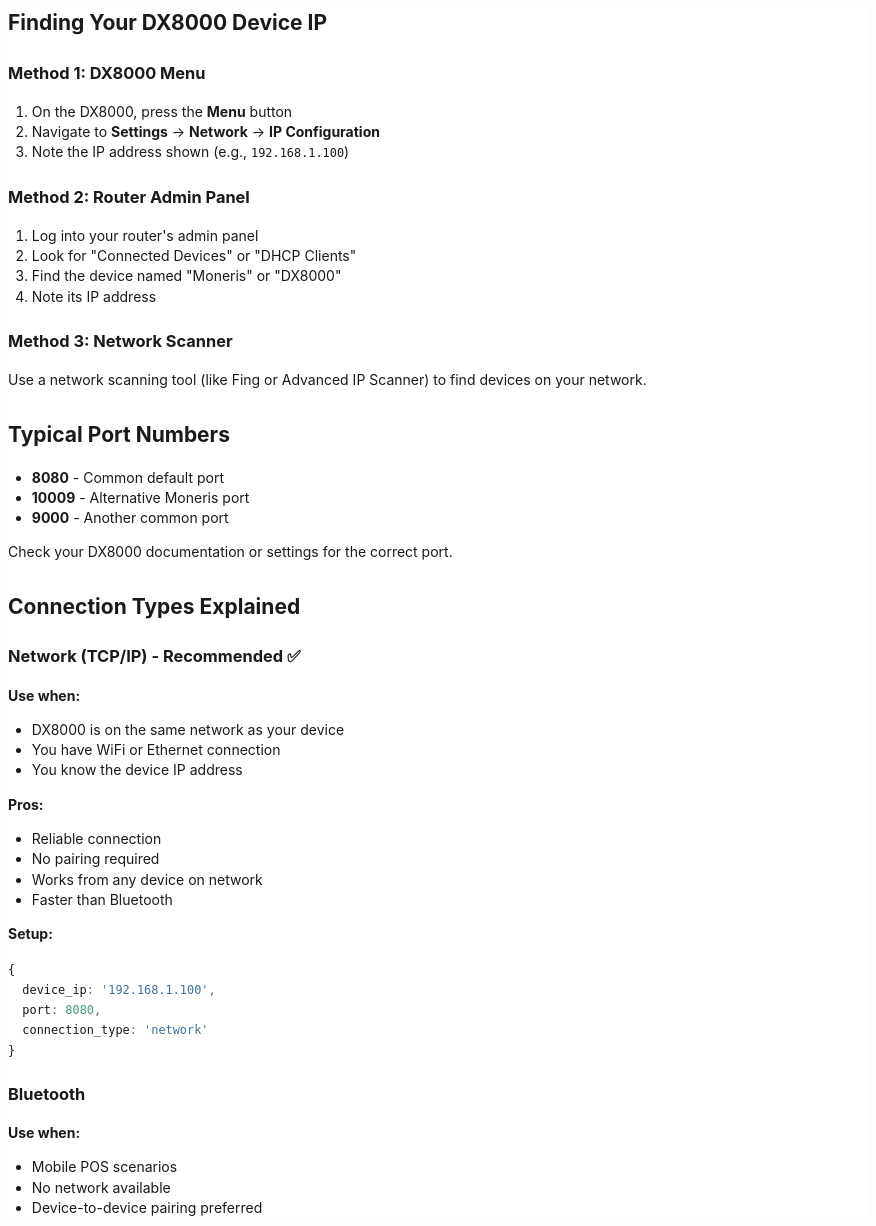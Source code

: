 ## Finding Your DX8000 Device IP

### Method 1: DX8000 Menu
1. On the DX8000, press the **Menu** button
2. Navigate to **Settings** → **Network** → **IP Configuration**
3. Note the IP address shown (e.g., `192.168.1.100`)

### Method 2: Router Admin Panel
1. Log into your router's admin panel
2. Look for "Connected Devices" or "DHCP Clients"
3. Find the device named "Moneris" or "DX8000"
4. Note its IP address

### Method 3: Network Scanner
Use a network scanning tool (like Fing or Advanced IP Scanner) to find devices on your network.

## Typical Port Numbers

- **8080** - Common default port
- **10009** - Alternative Moneris port
- **9000** - Another common port

Check your DX8000 documentation or settings for the correct port.

## Connection Types Explained

### Network (TCP/IP) - Recommended ✅
**Use when:**
- DX8000 is on the same network as your device
- You have WiFi or Ethernet connection
- You know the device IP address

**Pros:**
- Reliable connection
- No pairing required
- Works from any device on network
- Faster than Bluetooth

**Setup:**
```typescript
{
  device_ip: '192.168.1.100',
  port: 8080,
  connection_type: 'network'
}
```

### Bluetooth
**Use when:**
- Mobile POS scenarios
- No network available
- Device-to-device pairing preferred
